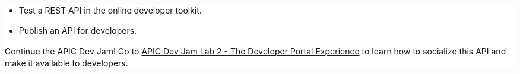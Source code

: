 -   Test a REST API in the online developer toolkit.

-   Publish an API for developers.

Continue the APIC Dev Jam! Go to [APIC Dev Jam Lab 2 - The Developer
Portal
Experience](https://integrationsuperhero.github.io/techcon2020/APICDevJam/Lab2) to
learn how to socialize this API and make it available to developers.

